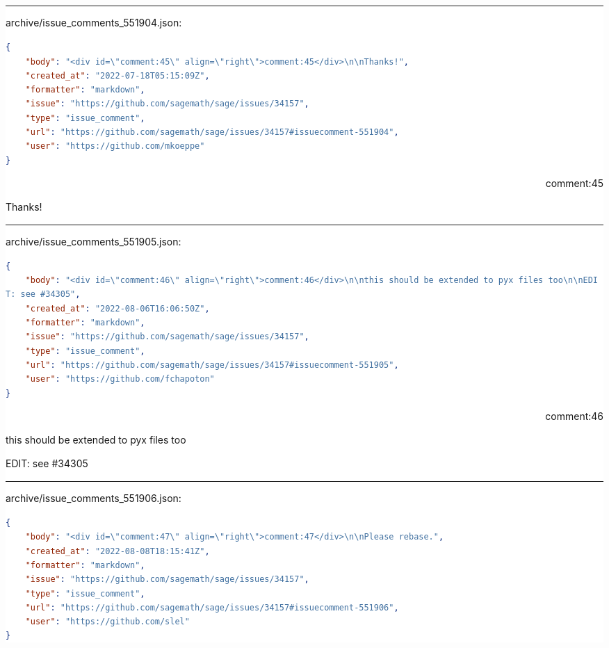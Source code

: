 

---

archive/issue_comments_551904.json:
```json
{
    "body": "<div id=\"comment:45\" align=\"right\">comment:45</div>\n\nThanks!",
    "created_at": "2022-07-18T05:15:09Z",
    "formatter": "markdown",
    "issue": "https://github.com/sagemath/sage/issues/34157",
    "type": "issue_comment",
    "url": "https://github.com/sagemath/sage/issues/34157#issuecomment-551904",
    "user": "https://github.com/mkoeppe"
}
```

<div id="comment:45" align="right">comment:45</div>

Thanks!



---

archive/issue_comments_551905.json:
```json
{
    "body": "<div id=\"comment:46\" align=\"right\">comment:46</div>\n\nthis should be extended to pyx files too\n\nEDIT: see #34305",
    "created_at": "2022-08-06T16:06:50Z",
    "formatter": "markdown",
    "issue": "https://github.com/sagemath/sage/issues/34157",
    "type": "issue_comment",
    "url": "https://github.com/sagemath/sage/issues/34157#issuecomment-551905",
    "user": "https://github.com/fchapoton"
}
```

<div id="comment:46" align="right">comment:46</div>

this should be extended to pyx files too

EDIT: see #34305



---

archive/issue_comments_551906.json:
```json
{
    "body": "<div id=\"comment:47\" align=\"right\">comment:47</div>\n\nPlease rebase.",
    "created_at": "2022-08-08T18:15:41Z",
    "formatter": "markdown",
    "issue": "https://github.com/sagemath/sage/issues/34157",
    "type": "issue_comment",
    "url": "https://github.com/sagemath/sage/issues/34157#issuecomment-551906",
    "user": "https://github.com/slel"
}
```
